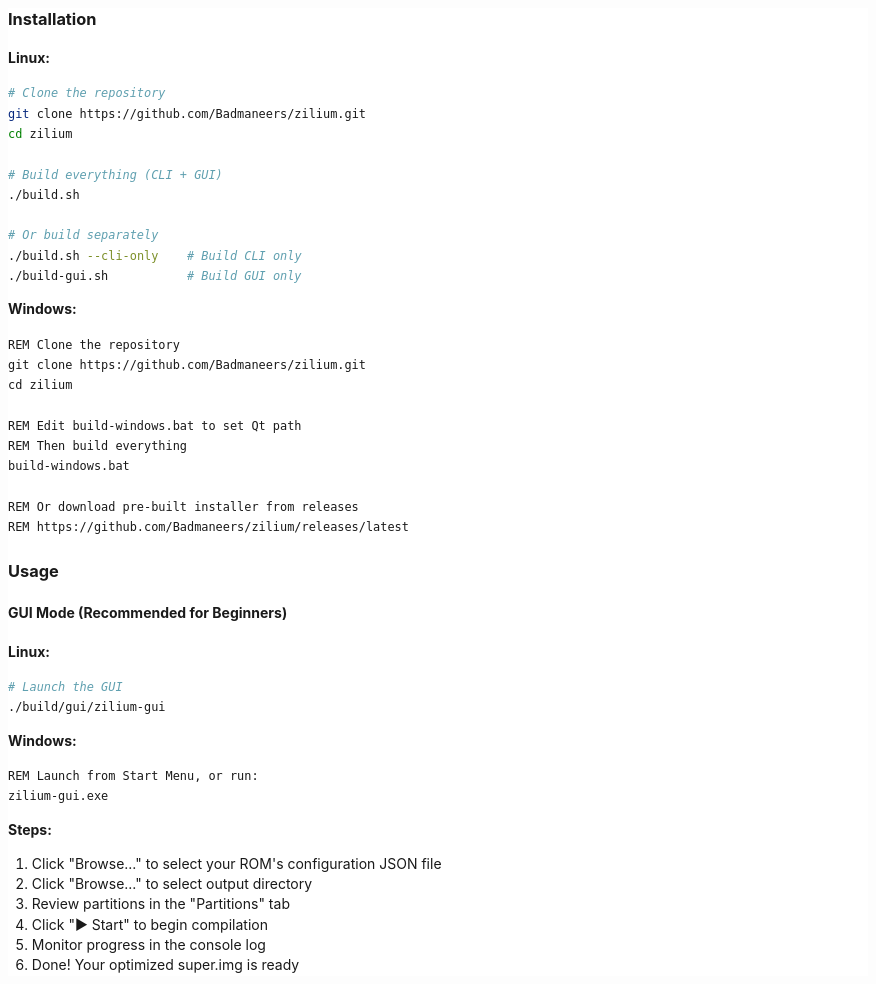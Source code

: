 ### Installation

**Linux:**
```bash
# Clone the repository
git clone https://github.com/Badmaneers/zilium.git
cd zilium

# Build everything (CLI + GUI)
./build.sh

# Or build separately
./build.sh --cli-only    # Build CLI only
./build-gui.sh           # Build GUI only
```

**Windows:**
```batch
REM Clone the repository
git clone https://github.com/Badmaneers/zilium.git
cd zilium

REM Edit build-windows.bat to set Qt path
REM Then build everything
build-windows.bat

REM Or download pre-built installer from releases
REM https://github.com/Badmaneers/zilium/releases/latest
```

### Usage

#### GUI Mode (Recommended for Beginners)

**Linux:**
```bash
# Launch the GUI
./build/gui/zilium-gui
```

**Windows:**
```batch
REM Launch from Start Menu, or run:
zilium-gui.exe
```

**Steps:**
1. Click "Browse..." to select your ROM's configuration JSON file
2. Click "Browse..." to select output directory
3. Review partitions in the "Partitions" tab
4. Click "▶ Start" to begin compilation
5. Monitor progress in the console log
6. Done! Your optimized super.img is ready
